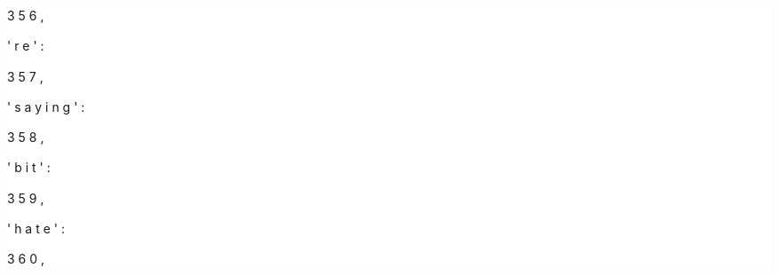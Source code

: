 3
5
6
,

 
'
r
e
'
:
 
3
5
7
,

 
'
s
a
y
i
n
g
'
:
 
3
5
8
,

 
'
b
i
t
'
:
 
3
5
9
,

 
'
h
a
t
e
'
:
 
3
6
0
,
